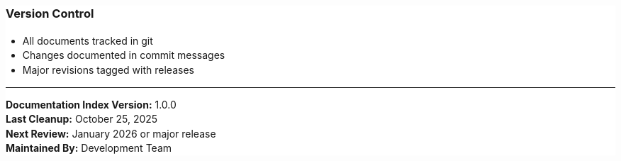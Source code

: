 ### **Version Control**
- All documents tracked in git
- Changes documented in commit messages
- Major revisions tagged with releases

---

**Documentation Index Version:** 1.0.0  
**Last Cleanup:** October 25, 2025  
**Next Review:** January 2026 or major release  
**Maintained By:** Development Team
